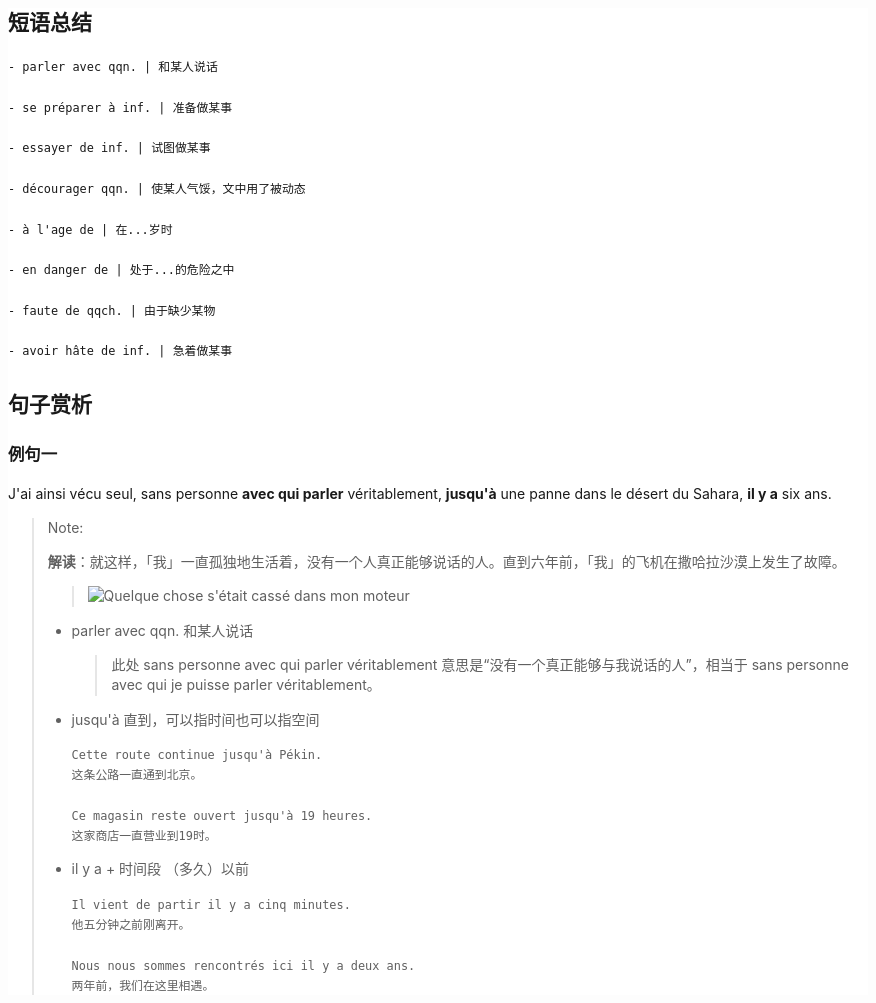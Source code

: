 ## 短语总结

```
- parler avec qqn. | 和某人说话

- se préparer à inf. | 准备做某事

- essayer de inf. | 试图做某事

- décourager qqn. | 使某人气馁，文中用了被动态

- à l'age de | 在...岁时

- en danger de | 处于...的危险之中

- faute de qqch. | 由于缺少某物

- avoir hâte de inf. | 急着做某事
```

## 句子赏析

### 例句一

J'ai ainsi vécu seul, sans personne **avec qui parler** véritablement, **jusqu'à** une panne dans le désert du Sahara, **il y a** six ans.

> Note:
> 
> **解读**：就这样，「我」一直孤独地生活着，没有一个人真正能够说话的人。直到六年前，「我」的飞机在撒哈拉沙漠上发生了故障。
> 
>   > ![Quelque chose s'était cassé dans mon moteur](https://ericyaoj.github.io/assets/images/french/le-petit-prince/le-casse.jpg)
> 
> - parler avec qqn. 和某人说话
>   > 此处 sans personne avec qui parler véritablement 意思是“没有一个真正能够与我说话的人”，相当于 sans personne avec qui je puisse parler véritablement。
>   
> - jusqu'à 直到，可以指时间也可以指空间
> 
>       Cette route continue jusqu'à Pékin. 
>       这条公路一直通到北京。
>       
>       Ce magasin reste ouvert jusqu'à 19 heures. 
>       这家商店一直营业到19时。
> 
> - il y a + 时间段 （多久）以前
> 
>       Il vient de partir il y a cinq minutes. 
>       他五分钟之前刚离开。
>       
>       Nous nous sommes rencontrés ici il y a deux ans. 
>       两年前，我们在这里相遇。
